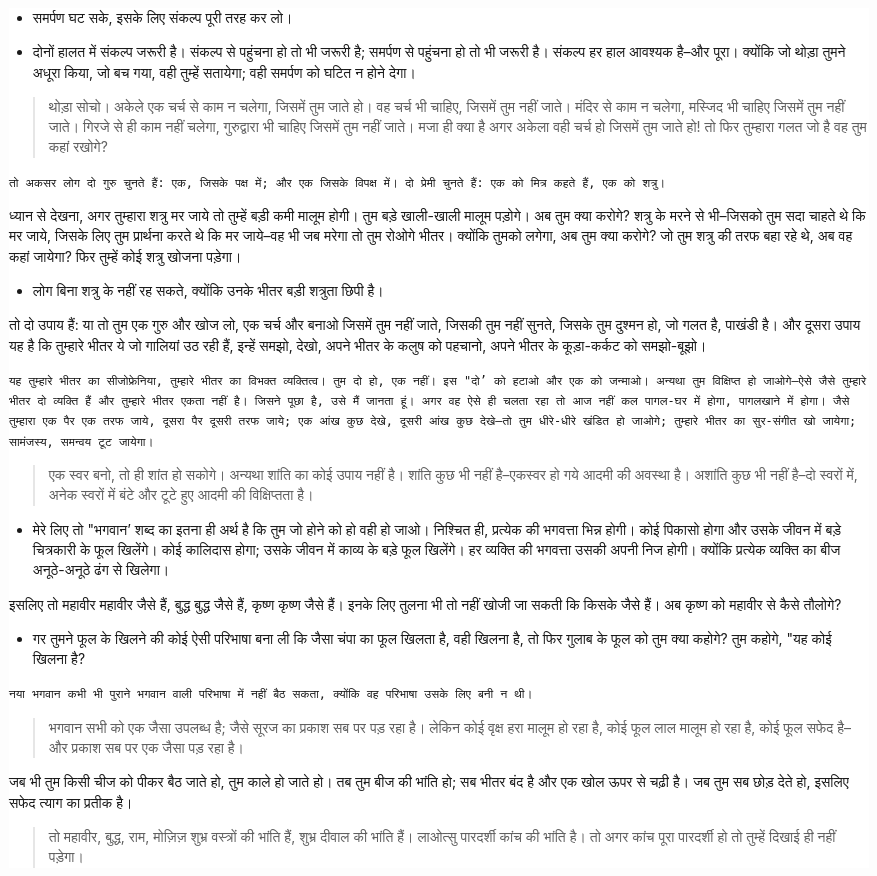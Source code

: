 - समर्पण घट सके, इसके लिए संकल्प पूरी तरह कर लो।

- दोनों हालत में संकल्प जरूरी है। संकल्प से पहुंचना हो तो भी जरूरी है; समर्पण से पहुंचना हो तो भी जरूरी है। संकल्प हर हाल आवश्यक है–और पूरा। क्योंकि जो थोड़ा तुमने अधूरा किया, जो बच गया, वही तुम्हें सतायेगा; वही समर्पण को घटित न होने देगा।

> थोड़ा सोचो। अकेले एक चर्च से काम न चलेगा, जिसमें तुम जाते हो। वह चर्च भी चाहिए, जिसमें तुम नहीं जाते। मंदिर से काम न चलेगा, मस्जिद भी चाहिए जिसमें तुम नहीं जाते। गिरजे से ही काम नहीं चलेगा, गुरुद्वारा भी चाहिए जिसमें तुम नहीं जाते। मजा ही क्या है अगर अकेला वही चर्च हो जिसमें तुम जाते हो! तो फिर तुम्हारा गलत जो है वह तुम कहां रखोगे?

`तो अकसर लोग दो गुरु चुनते हैं: एक, जिसके पक्ष में; और एक जिसके विपक्ष में। दो प्रेमी चुनते हैं: एक को मित्र कहते हैं, एक को शत्रु।`

ध्यान से देखना, अगर तुम्हारा शत्रु मर जाये तो तुम्हें बड़ी कमी मालूम होगी। तुम बड़े खाली-खाली मालूम पड़ोगे। अब तुम क्या करोगे? शत्रु के मरने से भी–जिसको तुम सदा चाहते थे कि मर जाये, जिसके लिए तुम प्रार्थना करते थे कि मर जाये–वह भी जब मरेगा तो तुम रोओगे भीतर। क्योंकि तुमको लगेगा, अब तुम क्या करोगे? जो तुम शत्रु की तरफ बहा रहे थे, अब वह कहां जायेगा? फिर तुम्हें कोई शत्रु खोजना पड़ेगा।

- लोग बिना शत्रु के नहीं रह सकते, क्योंकि उनके भीतर बड़ी शत्रुता छिपी है।

तो दो उपाय हैं: या तो तुम एक गुरु और खोज लो, एक चर्च और बनाओ जिसमें तुम नहीं जाते, जिसकी तुम नहीं सुनते, जिसके तुम दुश्मन हो, जो गलत है, पाखंडी है। और दूसरा उपाय यह है कि तुम्हारे भीतर ये जो गालियां उठ रही हैं, इन्हें समझो, देखो, अपने भीतर के कलुष को पहचानो, अपने भीतर के कूड़ा-कर्कट को समझो-बूझो।

`यह तुम्हारे भीतर का सीजोफ्रेनिया, तुम्हारे भीतर का विभक्त व्यक्तित्व। तुम दो हो, एक नहीं। इस "दो’ को हटाओ और एक को जन्माओ। अन्यथा तुम विक्षिप्त हो जाओगे–ऐसे जैसे तुम्हारे भीतर दो व्यक्ति हैं और तुम्हारे भीतर एकता नहीं है। जिसने पूछा है, उसे मैं जानता हूं। अगर वह ऐसे ही चलता रहा तो आज नहीं कल पागल-घर में होगा, पागलखाने में होगा। जैसे तुम्हारा एक पैर एक तरफ जाये, दूसरा पैर दूसरी तरफ जाये; एक आंख कुछ देखे, दूसरी आंख कुछ देखे–तो तुम धीरे-धीरे खंडित हो जाओगे; तुम्हारे भीतर का सुर-संगीत खो जायेगा; सामंजस्य, समन्वय टूट जायेगा।`

> एक स्वर बनो, तो ही शांत हो सकोगे। अन्यथा शांति का कोई उपाय नहीं है। शांति कुछ भी नहीं है–एकस्वर हो गये आदमी की अवस्था है। अशांति कुछ भी नहीं है–दो स्वरों में, अनेक स्वरों में बंटे और टूटे हुए आदमी की विक्षिप्तता है।


- मेरे लिए तो "भगवान’ शब्द का इतना ही अर्थ है कि तुम जो होने को हो वही हो जाओ। निश्चित ही, प्रत्येक की भगवत्ता भिन्न होगी। कोई पिकासो होगा और उसके जीवन में बड़े चित्रकारी के फूल खिलेंगे। कोई कालिदास होगा; उसके जीवन में काव्य के बड़े फूल खिलेंगे। हर व्यक्ति की भगवत्ता उसकी अपनी निज होगी। क्योंकि प्रत्येक व्यक्ति का बीज अनूठे-अनूठे ढंग से खिलेगा।

इसलिए तो महावीर महावीर जैसे हैं, बुद्ध बुद्ध जैसे हैं, कृष्ण कृष्ण जैसे हैं। इनके लिए तुलना भी तो नहीं खोजी जा सकती कि किसके जैसे हैं। अब कृष्ण को महावीर से कैसे तौलोगे?

- गर तुमने फूल के खिलने की कोई ऐसी परिभाषा बना ली कि जैसा चंपा का फूल खिलता है, वही खिलना है, तो फिर गुलाब के फूल को तुम क्या कहोगे? तुम कहोगे, "यह कोई खिलना है?

`नया भगवान कभी भी पुराने भगवान वाली परिभाषा में नहीं बैठ सकता, क्योंकि वह परिभाषा उसके लिए बनी न थी।`

> भगवान सभी को एक जैसा उपलब्ध है; जैसे सूरज का प्रकाश सब पर पड़ रहा है। लेकिन कोई वृक्ष हरा मालूम हो रहा है, कोई फूल लाल मालूम हो रहा है, कोई फूल सफेद है–और प्रकाश सब पर एक जैसा पड़ रहा है।

जब भी तुम किसी चीज को पीकर बैठ जाते हो, तुम काले हो जाते हो। तब तुम बीज की भांति हो; सब भीतर बंद है और एक खोल ऊपर से चढ़ी है। जब तुम सब छोड़ देते हो, इसलिए सफेद त्याग का प्रतीक है।

> तो महावीर, बुद्ध, राम, मोज़िज़ शुभ्र वस्त्रों की भांति हैं, शुभ्र दीवाल की भांति हैं। लाओत्सु पारदर्शी कांच की भांति है। तो अगर कांच पूरा पारदर्शी हो तो तुम्हें दिखाई ही नहीं पड़ेगा। 
